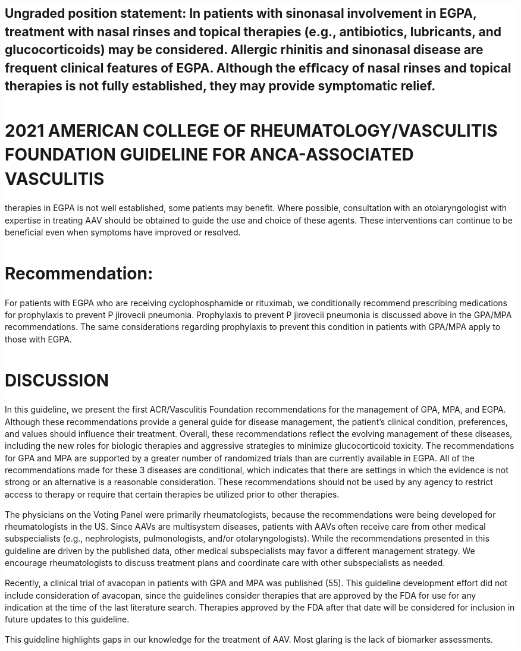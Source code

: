 Ungraded position statement: In patients with sinonasal involvement in EGPA, treatment with nasal rinses and topical therapies (e.g., antibiotics, lubricants, and glucocorticoids) may be considered. Allergic rhinitis and sinonasal disease are frequent clinical features of EGPA. Although the efﬁcacy of nasal rinses and topical therapies is not fully established, they may provide symptomatic relief.
---
# 2021 AMERICAN COLLEGE OF RHEUMATOLOGY/VASCULITIS FOUNDATION GUIDELINE FOR ANCA-ASSOCIATED VASCULITIS

therapies in EGPA is not well established, some patients may benefit. Where possible, consultation with an otolaryngologist with expertise in treating AAV should be obtained to guide the use and choice of these agents. These interventions can continue to be beneficial even when symptoms have improved or resolved.

# Recommendation:

For patients with EGPA who are receiving cyclophosphamide or rituximab, we conditionally recommend prescribing medications for prophylaxis to prevent P jirovecii pneumonia. Prophylaxis to prevent P jirovecii pneumonia is discussed above in the GPA/MPA recommendations. The same considerations regarding prophylaxis to prevent this condition in patients with GPA/MPA apply to those with EGPA.

# DISCUSSION

In this guideline, we present the first ACR/Vasculitis Foundation recommendations for the management of GPA, MPA, and EGPA. Although these recommendations provide a general guide for disease management, the patient’s clinical condition, preferences, and values should influence their treatment. Overall, these recommendations reflect the evolving management of these diseases, including the new roles for biologic therapies and aggressive strategies to minimize glucocorticoid toxicity. The recommendations for GPA and MPA are supported by a greater number of randomized trials than are currently available in EGPA. All of the recommendations made for these 3 diseases are conditional, which indicates that there are settings in which the evidence is not strong or an alternative is a reasonable consideration. These recommendations should not be used by any agency to restrict access to therapy or require that certain therapies be utilized prior to other therapies.

The physicians on the Voting Panel were primarily rheumatologists, because the recommendations were being developed for rheumatologists in the US. Since AAVs are multisystem diseases, patients with AAVs often receive care from other medical subspecialists (e.g., nephrologists, pulmonologists, and/or otolaryngologists). While the recommendations presented in this guideline are driven by the published data, other medical subspecialists may favor a different management strategy. We encourage rheumatologists to discuss treatment plans and coordinate care with other subspecialists as needed.

Recently, a clinical trial of avacopan in patients with GPA and MPA was published (55). This guideline development effort did not include consideration of avacopan, since the guidelines consider therapies that are approved by the FDA for use for any indication at the time of the last literature search. Therapies approved by the FDA after that date will be considered for inclusion in future updates to this guideline.

This guideline highlights gaps in our knowledge for the treatment of AAV. Most glaring is the lack of biomarker assessments.
